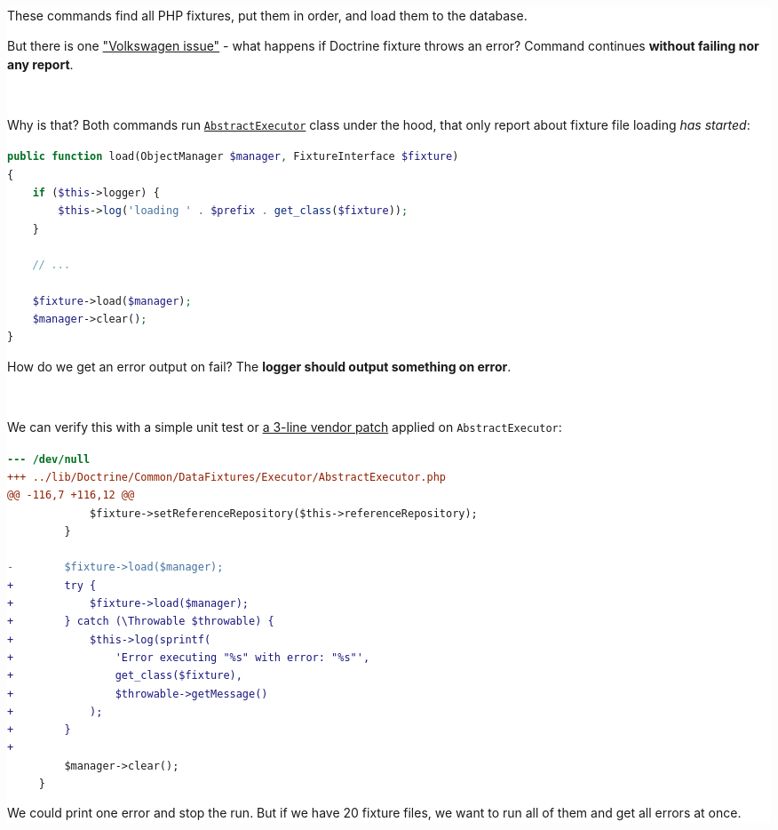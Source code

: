 These commands find all PHP fixtures, put them in order, and load them to the database.

But there is one ["Volkswagen issue"](https://github.com/hugues-m/phpunit-vw) - what happens if Doctrine fixture throws an error? Command continues **without failing nor any report**.

<br>

Why is that? Both commands run [`AbstractExecutor`](https://github.com/doctrine/data-fixtures/blob/5ee102b61742edd60fb0b80412f38c71761441b1/src/Executor/AbstractExecutor.php#L122) class under the hood, that only report about fixture file loading *has started*:

```php
public function load(ObjectManager $manager, FixtureInterface $fixture)
{
    if ($this->logger) {
        $this->log('loading ' . $prefix . get_class($fixture));
    }

    // ...

    $fixture->load($manager);
    $manager->clear();
}
```

How do we get an error output on fail? The **logger should output something on error**.

<br>

We can verify this with a simple unit test or [a 3-line vendor patch](/blog/2020/07/02/how-to-patch-package-in-vendor-yet-allow-its-updates) applied on `AbstractExecutor`:

```diff
--- /dev/null
+++ ../lib/Doctrine/Common/DataFixtures/Executor/AbstractExecutor.php
@@ -116,7 +116,12 @@
             $fixture->setReferenceRepository($this->referenceRepository);
         }

-        $fixture->load($manager);
+        try {
+            $fixture->load($manager);
+        } catch (\Throwable $throwable) {
+            $this->log(sprintf(
+                'Error executing "%s" with error: "%s"',
+                get_class($fixture),
+                $throwable->getMessage()
+            );
+        }
+
         $manager->clear();
     }
```

We could print one error and stop the run. But if we have 20 fixture files, we want to run all of them and get all errors at once.
